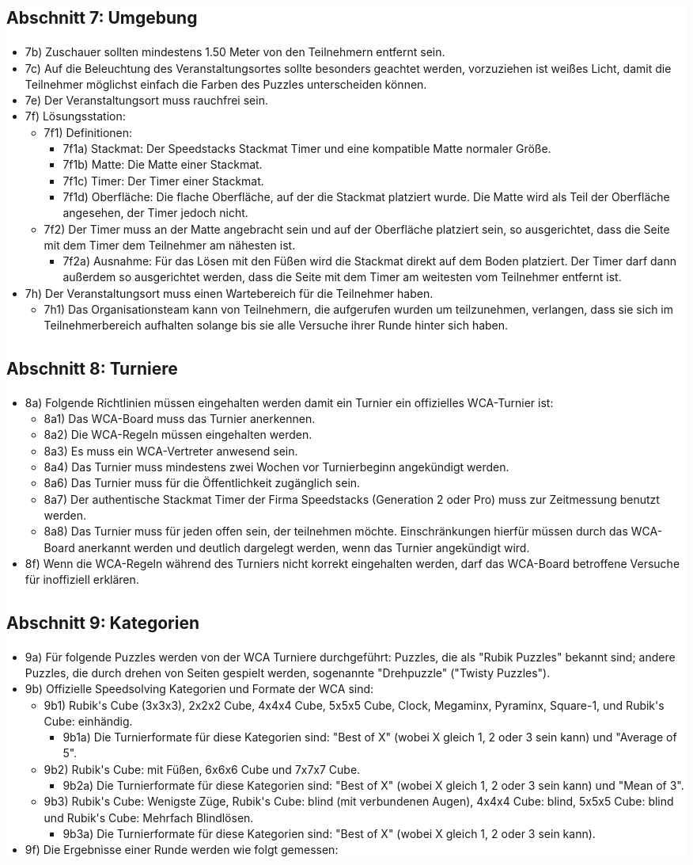 ## <article-7><environment><environment> Abschnitt 7: Umgebung

- 7b) Zuschauer sollten mindestens 1.50 Meter von den Teilnehmern entfernt sein.
- 7c) Auf die Beleuchtung des Veranstaltungsortes sollte besonders geachtet werden, vorzuziehen ist weißes Licht, damit die Teilnehmer möglichst einfach die Farben des Puzzles unterscheiden können.
- 7e) Der Veranstaltungsort muss rauchfrei sein.
- 7f) Lösungsstation:
	- 7f1) Definitionen:
		- 7f1a) Stackmat: Der Speedstacks Stackmat Timer und eine kompatible Matte normaler Größe.
		- 7f1b) Matte: Die Matte einer Stackmat.
		- 7f1c) Timer: Der Timer einer Stackmat.
		- 7f1d) Oberfläche: Die flache Oberfläche, auf der die Stackmat platziert wurde. Die Matte wird als Teil der Oberfläche angesehen, der Timer jedoch nicht.
	- 7f2) Der Timer muss an der Matte angebracht sein und auf der Oberfläche platziert sein, so ausgerichtet, dass die Seite mit dem Timer dem Teilnehmer am nähesten ist.
		- 7f2a) Ausnahme: Für das Lösen mit den Füßen wird die Stackmat direkt auf dem Boden platziert. Der Timer darf dann außerdem so ausgerichtet werden, dass die Seite mit dem Timer am weitesten vom Teilnehmer entfernt ist.
- 7h) Der Veranstaltungsort muss einen Wartebereich für die Teilnehmer haben.
	- 7h1) Das Organisationsteam kann von Teilnehmern, die aufgerufen wurden um teilzunehmen, verlangen, dass sie sich im Teilnehmerbereich aufhalten solange bis sie alle Versuche ihrer Runde hinter sich haben.

## <article-8><competitions><competitions> Abschnitt 8: Turniere

- 8a) Folgende Richtlinien müssen eingehalten werden damit ein Turnier ein offizielles WCA-Turnier ist:
	- 8a1) Das WCA-Board muss das Turnier anerkennen.
	- 8a2) Die WCA-Regeln müssen eingehalten werden.
	- 8a3) Es muss ein WCA-Vertreter anwesend sein.
	- 8a4) Das Turnier muss mindestens zwei Wochen vor Turnierbeginn angekündigt werden.
	- 8a6) Das Turnier muss für die Öffentlichkeit zugänglich sein.
	- 8a7) Der authentische Stackmat Timer der Firma Speedstacks (Generation 2 oder Pro) muss zur Zeitmessung benutzt werden.
	- 8a8) Das Turnier muss für jeden offen sein, der teilnehmen möchte. Einschränkungen hierfür müssen durch das WCA-Board anerkannt werden und deutlich dargelegt werden, wenn das Turnier angekündigt wird.
- 8f) Wenn die WCA-Regeln während des Turniers nicht korrekt eingehalten werden, darf das WCA-Board betroffene Versuche für inoffiziell erklären.

## <article-9><events><events> Abschnitt 9: Kategorien

- 9a) Für folgende Puzzles werden von der WCA Turniere durchgeführt: Puzzles, die als "Rubik Puzzles" bekannt sind; andere Puzzles, die durch drehen von Seiten gespielt werden, sogenannte "Drehpuzzle" ("Twisty Puzzles").
- 9b) Offizielle Speedsolving Kategorien und Formate der WCA sind:
	- 9b1) Rubik's Cube (3x3x3), 2x2x2 Cube, 4x4x4 Cube, 5x5x5 Cube, Clock, Megaminx, Pyraminx, Square-1, und Rubik's Cube: einhändig. 
		- 9b1a) Die Turnierformate für diese Kategorien sind: "Best of X" (wobei X gleich 1, 2 oder 3 sein kann) und "Average of 5". 
	- 9b2) Rubik's Cube: mit Füßen, 6x6x6 Cube und 7x7x7 Cube. 
		- 9b2a) Die Turnierformate für diese Kategorien sind: "Best of X" (wobei X gleich 1, 2 oder 3 sein kann) und "Mean of 3". 
	- 9b3) Rubik's Cube: Wenigste Züge, Rubik's Cube: blind (mit verbundenen Augen), 4x4x4 Cube: blind, 5x5x5 Cube: blind und Rubik's Cube: Mehrfach Blindlösen.
		- 9b3a) Die Turnierformate für diese Kategorien sind: "Best of X" (wobei X gleich 1, 2 oder 3 sein kann). 
- 9f) Die Ergebnisse einer Runde werden wie folgt gemessen: